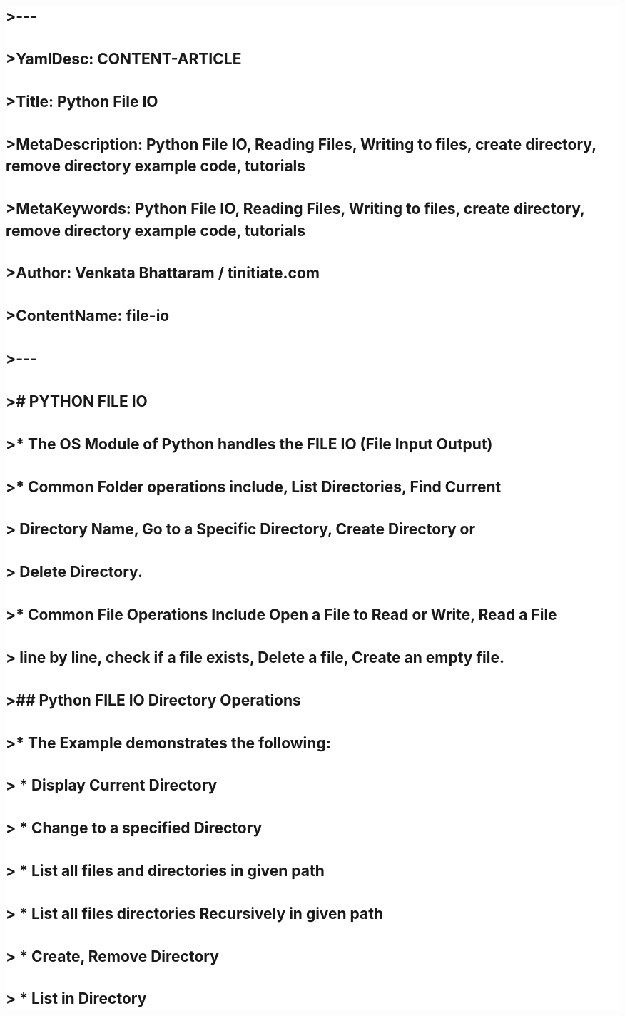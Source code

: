 ## >---
## >YamlDesc: CONTENT-ARTICLE
## >Title: Python File IO
## >MetaDescription: Python File IO, Reading Files, Writing to files, create directory, remove directory example code, tutorials
## >MetaKeywords: Python File IO, Reading Files, Writing to files, create directory, remove directory example code, tutorials
## >Author: Venkata Bhattaram / tinitiate.com
## >ContentName: file-io
## >---

## ># PYTHON FILE IO
## >* The OS Module of Python handles the **FILE IO (File Input Output)**
## >* Common Folder operations include, List Directories, Find Current 
## >  Directory Name, Go to a Specific Directory, Create Directory or 
## >  Delete Directory.
## >* Common File Operations Include Open a File to Read or Write, Read a File 
## >  line by line, check if a file exists, Delete a file, Create an empty file.


## >## Python FILE IO Directory Operations
## >* The Example demonstrates the following:
## >  * Display Current Directory 
## >  * Change to a specified Directory
## >  * List all files and directories in given path
## >  * List all files directories **Recursively** in given path
## >  * Create, Remove Directory
## >  * List in Directory

